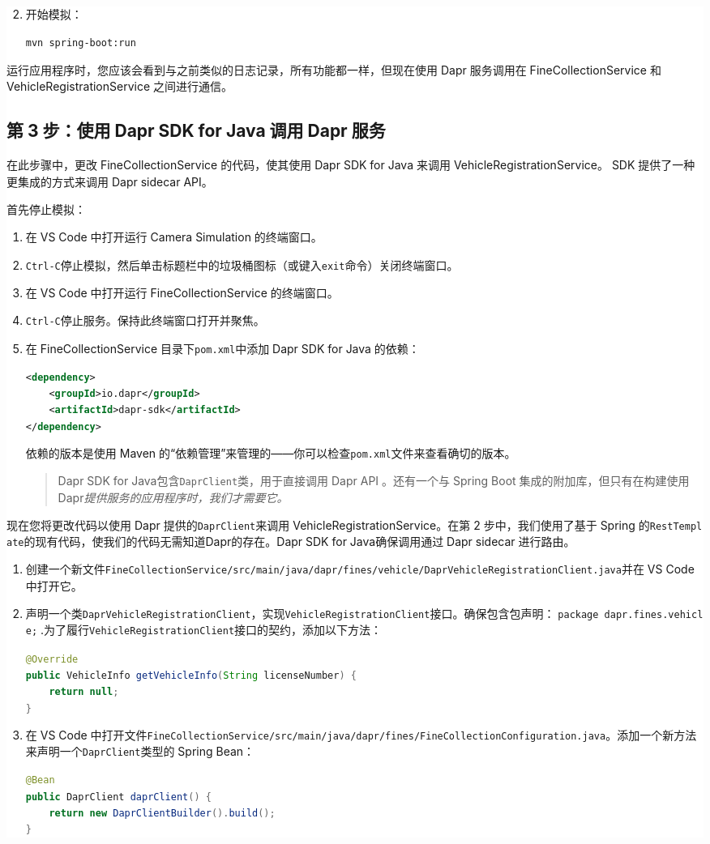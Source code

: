2. 开始模拟：

    ```console
    mvn spring-boot:run
    ```

运行应用程序时，您应该会看到与之前类似的日志记录，所有功能都一样，但现在使用 Dapr 服务调用在 FineCollectionService 和 VehicleRegistrationService 之间进行通信。

## 第 3 步：使用 Dapr SDK for Java 调用 Dapr 服务

在此步骤中，更改 FineCollectionService 的代码，使其使用 Dapr SDK for Java 来调用 VehicleRegistrationService。 SDK 提供了一种更集成的方式来调用 Dapr sidecar API。

首先停止模拟：

1. 在 VS Code 中打开运行 Camera Simulation 的终端窗口。

2. `Ctrl-C`停止模拟，然后单击标题栏中的垃圾桶图标（或键入`exit`命令）关闭终端窗口。

3. 在 VS Code 中打开运行 FineCollectionService 的终端窗口。

4. `Ctrl-C`停止服务。保持此终端窗口打开并聚焦。

5. 在 FineCollectionService 目录下`pom.xml`中添加 Dapr SDK for Java 的依赖：

    ```xml
    <dependency>
        <groupId>io.dapr</groupId>
        <artifactId>dapr-sdk</artifactId>
    </dependency>
    ```

    依赖的版本是使用 Maven 的“依赖管理”来管理的——你可以检查`pom.xml`文件来查看确切的版本。

    > Dapr SDK for Java包含`DaprClient`类，用于直接调用 Dapr API 。还有一个与 Spring Boot 集成的附加库，但只有在构建使用 Dapr*提供服务的应用程序时，我们才需要它。*

现在您将更改代码以使用 Dapr 提供的`DaprClient`来调用 VehicleRegistrationService。在第 2 步中，我们使用了基于 Spring 的`RestTemplate`的现有代码，使我们的代码无需知道Dapr的存在。Dapr SDK for Java确保调用通过 Dapr sidecar 进行路由。

1. 创建一个新文件`FineCollectionService/src/main/java/dapr/fines/vehicle/DaprVehicleRegistrationClient.java`并在 VS Code 中打开它。

2. 声明一个类`DaprVehicleRegistrationClient`，实现`VehicleRegistrationClient`接口。确保包含包声明： `package dapr.fines.vehicle;` .为了履行`VehicleRegistrationClient`接口的契约，添加以下方法：

    ```java
    @Override
    public VehicleInfo getVehicleInfo(String licenseNumber) {
        return null;
    }
    ```

3. 在 VS Code 中打开文件`FineCollectionService/src/main/java/dapr/fines/FineCollectionConfiguration.java`。添加一个新方法来声明一个`DaprClient`类型的 Spring Bean：

    ```java
    @Bean
    public DaprClient daprClient() {
        return new DaprClientBuilder().build();
    }
    ```
